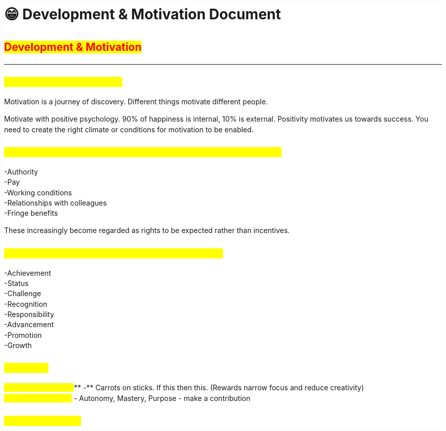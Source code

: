 # 😁 Development & Motivation Document

## <mark style="color:red;">**Development & Motivation**</mark>

***

### <mark style="color:yellow;">Hygiene factors & motivators</mark> <a href="#id-73bw88747rt2" id="id-73bw88747rt2"></a>

Motivation is a journey of discovery. Different things motivate different people.

Motivate with positive psychology. 90% of happiness is internal, 10% is external. Positivity motivates us towards success. You need to create the right climate or conditions for motivation to be enabled.

### <mark style="color:yellow;">Hygiene factors - factors that keep people being annoyed (Extrinsic)</mark> <a href="#id-1cxtiscn98on" id="id-1cxtiscn98on"></a>

\-Authority\
\-Pay\
\-Working conditions\
\-Relationships with colleagues\
\-Fringe benefits

These increasingly become regarded as rights to be expected rather than incentives.

### <mark style="color:yellow;">Motivating factors - get people enthusiastic (Intrinsic)</mark> <a href="#a901ly9260as" id="a901ly9260as"></a>

\-Achievement\
\-Status\
\-Challenge\
\-Recognition\
\-Responsibility\
\-Advancement\
\-Promotion\
\-Growth

### <mark style="color:yellow;">Motivators</mark> <a href="#h1pu6gssktz8" id="h1pu6gssktz8"></a>

<mark style="color:yellow;">**Extrinsic motivators**</mark>** -** Carrots on sticks. If this then this. (Rewards narrow focus and reduce creativity)\
<mark style="color:yellow;">**Intrinsic motivators**</mark> - Autonomy, Mastery, Purpose - make a contribution

### <mark style="color:yellow;">Hierarchy of needs</mark> <a href="#r1ud2111tpbo" id="r1ud2111tpbo"></a>

